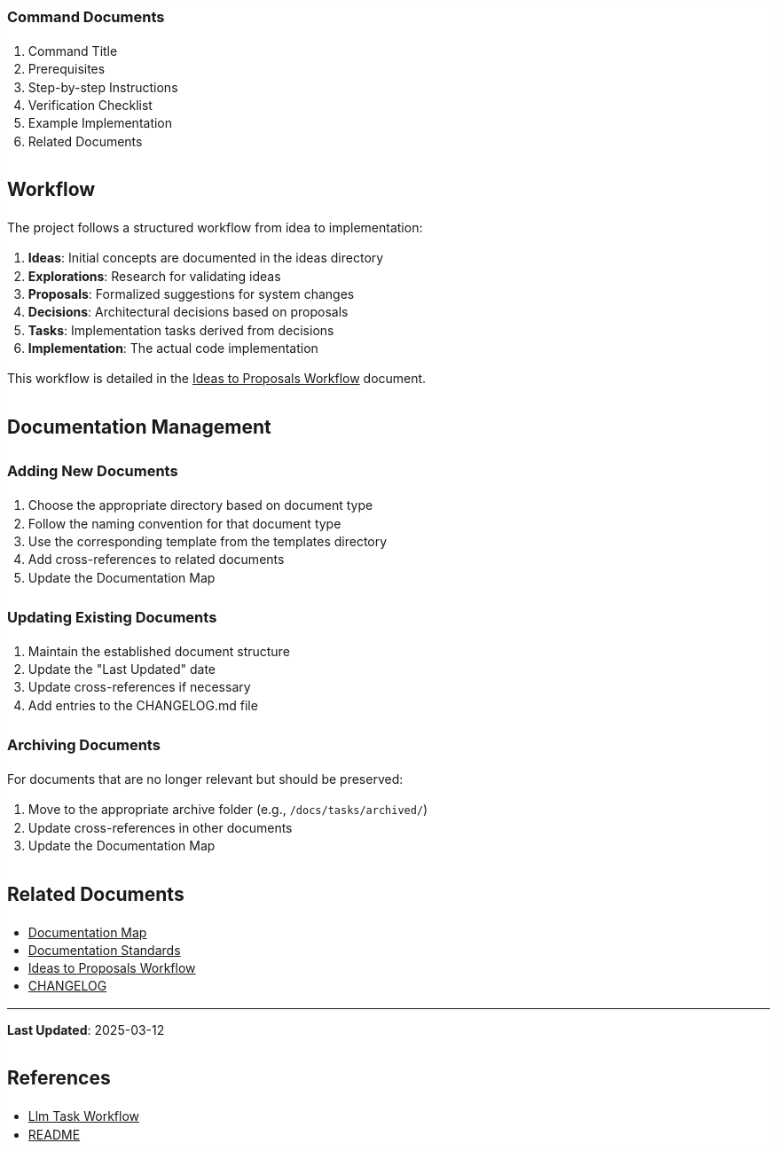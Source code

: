 ### Command Documents

1. Command Title
2. Prerequisites
3. Step-by-step Instructions
4. Verification Checklist
5. Example Implementation
6. Related Documents

## Workflow

The project follows a structured workflow from idea to implementation:

1. **Ideas**: Initial concepts are documented in the ideas directory
2. **Explorations**: Research for validating ideas
3. **Proposals**: Formalized suggestions for system changes
4. **Decisions**: Architectural decisions based on proposals
5. **Tasks**: Implementation tasks derived from decisions
6. **Implementation**: The actual code implementation

This workflow is detailed in the [Ideas to Proposals Workflow](../methodology/ideas-to-proposals-workflow.md) document.

## Documentation Management

### Adding New Documents

1. Choose the appropriate directory based on document type
2. Follow the naming convention for that document type
3. Use the corresponding template from the templates directory
4. Add cross-references to related documents
5. Update the Documentation Map

### Updating Existing Documents

1. Maintain the established document structure
2. Update the "Last Updated" date
3. Update cross-references if necessary
4. Add entries to the CHANGELOG.md file

### Archiving Documents

For documents that are no longer relevant but should be preserved:

1. Move to the appropriate archive folder (e.g., `/docs/tasks/archived/`)
2. Update cross-references in other documents
3. Update the Documentation Map

## Related Documents

- [Documentation Map](documentation-map.md)
- [Documentation Standards](documentation-standards.md)
- [Ideas to Proposals Workflow](../methodology/ideas-to-proposals-workflow.md)
- [CHANGELOG](../CHANGELOG.md)

---

**Last Updated**: 2025-03-12

## References

- [Llm Task Workflow](../rules/llm-task-workflow.md)
- [README](../README.md)
